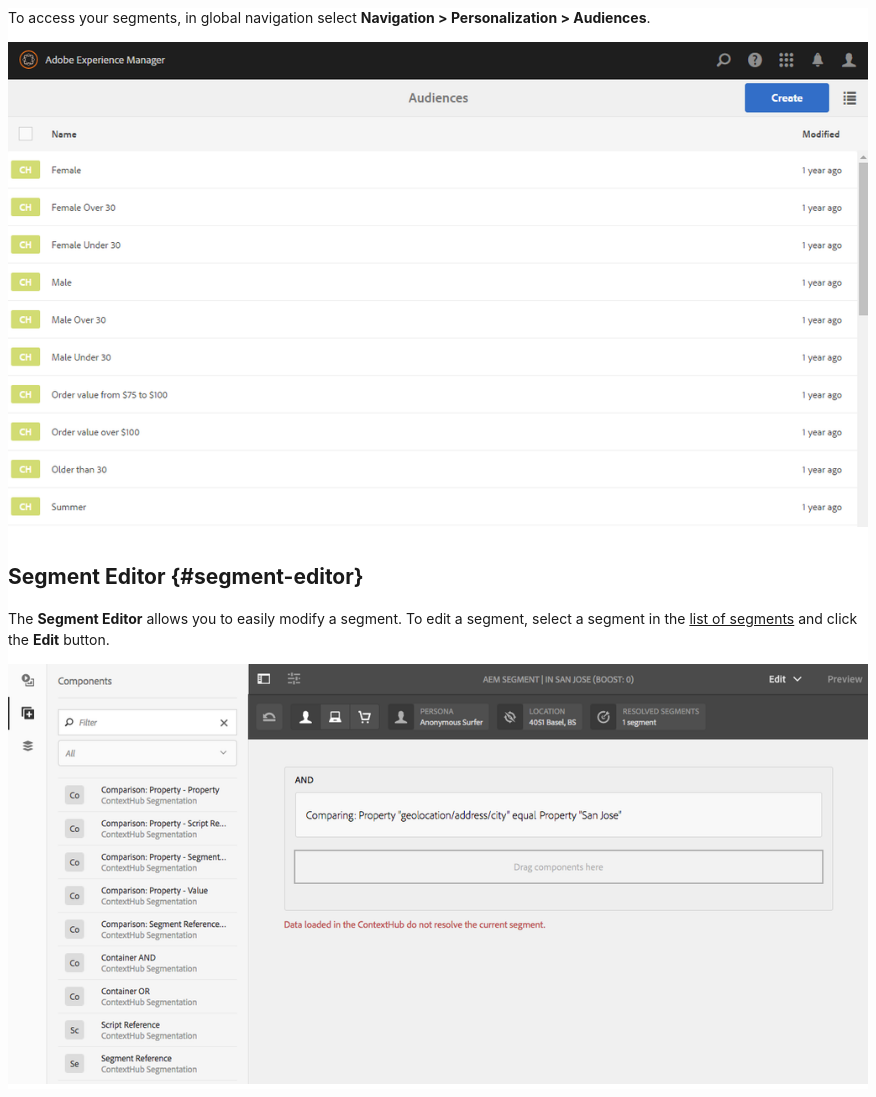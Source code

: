 To access your segments, in global navigation select **Navigation &gt; Personalization &gt; Audiences**. [](../../administering/using/campaign-segmentation.md)

![](assets/chlimage_1-364.png) 

## Segment Editor {#segment-editor}

The **Segment Editor** allows you to easily modify a segment. To edit a segment, select a segment in the [list of segments](../../administering/using/segmentation.md#main-pars-title-532601851) and click the **Edit** button.

![](assets/segmenteditor-1.png)
